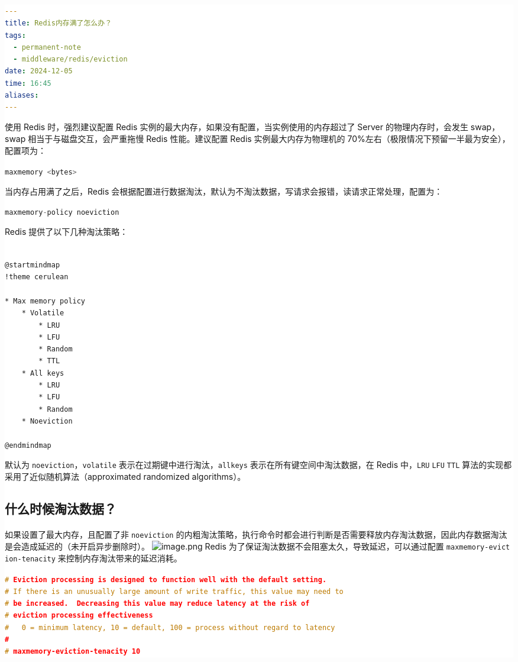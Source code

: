 ```yaml
---
title: Redis内存满了怎么办？
tags:
  - permanent-note
  - middleware/redis/eviction
date: 2024-12-05
time: 16:45
aliases:
---
```

使用 Redis 时，强烈建议配置 Redis 实例的最大内存，如果没有配置，当实例使用的内存超过了 Server 的物理内存时，会发生 swap，swap 相当于与磁盘交互，会严重拖慢 Redis 性能。建议配置 Redis 实例最大内存为物理机的 70%左右（极限情况下预留一半最为安全），配置项为：
```c
maxmemory <bytes>
```

当内存占用满了之后，Redis 会根据配置进行数据淘汰，默认为不淘汰数据，写请求会报错，读请求正常处理，配置为：
```c
maxmemory-policy noeviction
```

Redis 提供了以下几种淘汰策略：

```plantuml

@startmindmap
!theme cerulean

* Max memory policy
	* Volatile
		* LRU
		* LFU
		* Random
		* TTL
	* All keys
		* LRU
		* LFU
		* Random
	* Noeviction

@endmindmap
```
默认为 `noeviction`，`volatile` 表示在过期键中进行淘汰，`allkeys` 表示在所有键空间中淘汰数据，在 Redis 中，`LRU` `LFU` `TTL` 算法的实现都采用了近似随机算法（approximated randomized algorithms）。 

## 什么时候淘汰数据？

如果设置了最大内存，且配置了非 `noeviction` 的内粗淘汰策略，执行命令时都会进行判断是否需要释放内存淘汰数据，因此内存数据淘汰是会造成延迟的（未开启异步删除时）。
![image.png](https://images.hnzhrh.com/note/20241205211234.png)
Redis 为了保证淘汰数据不会阻塞太久，导致延迟，可以通过配置 `maxmemory-eviction-tenacity` 来控制内存淘汰带来的延迟消耗。
```c
# Eviction processing is designed to function well with the default setting.
# If there is an unusually large amount of write traffic, this value may need to
# be increased.  Decreasing this value may reduce latency at the risk of
# eviction processing effectiveness
#   0 = minimum latency, 10 = default, 100 = process without regard to latency
#
# maxmemory-eviction-tenacity 10
```
